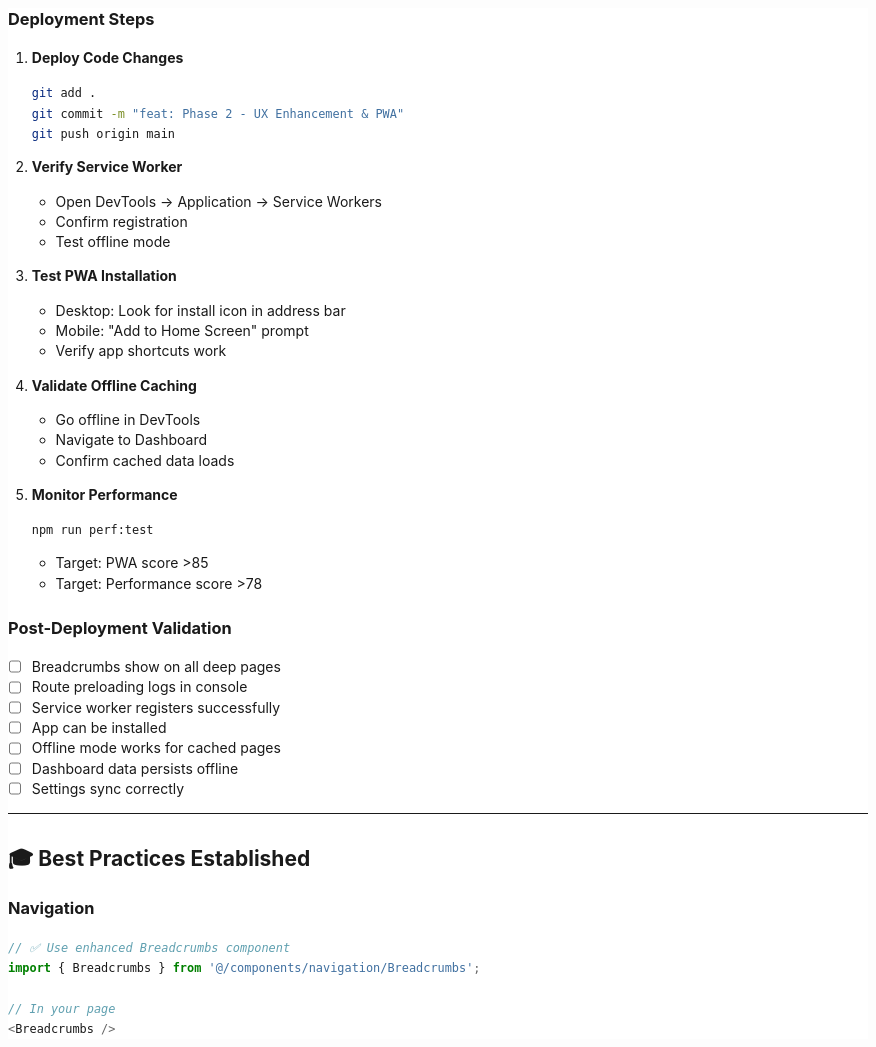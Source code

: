 ### Deployment Steps

1. **Deploy Code Changes**
   ```bash
   git add .
   git commit -m "feat: Phase 2 - UX Enhancement & PWA"
   git push origin main
   ```

2. **Verify Service Worker**
   - Open DevTools → Application → Service Workers
   - Confirm registration
   - Test offline mode

3. **Test PWA Installation**
   - Desktop: Look for install icon in address bar
   - Mobile: "Add to Home Screen" prompt
   - Verify app shortcuts work

4. **Validate Offline Caching**
   - Go offline in DevTools
   - Navigate to Dashboard
   - Confirm cached data loads

5. **Monitor Performance**
   ```bash
   npm run perf:test
   ```
   - Target: PWA score >85
   - Target: Performance score >78

### Post-Deployment Validation

- [ ] Breadcrumbs show on all deep pages
- [ ] Route preloading logs in console
- [ ] Service worker registers successfully
- [ ] App can be installed
- [ ] Offline mode works for cached pages
- [ ] Dashboard data persists offline
- [ ] Settings sync correctly

---

## 🎓 Best Practices Established

### Navigation
```typescript
// ✅ Use enhanced Breadcrumbs component
import { Breadcrumbs } from '@/components/navigation/Breadcrumbs';

// In your page
<Breadcrumbs />
```
